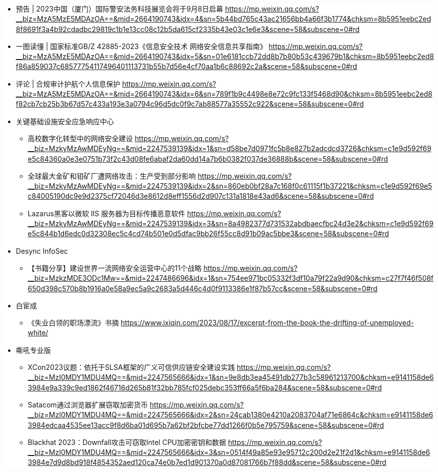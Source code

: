   - 预告 | 2023中国（厦门）国际警安法务科技展览会将于9月8日启幕
https://mp.weixin.qq.com/s?__biz=MzA5MzE5MDAzOA==&mid=2664190743&idx=4&sn=5b44bd765c43ac21656bb4a66f3b1774&chksm=8b5951eebc2ed8f8691f3a4b92cdadbc29819c1b1e13cc08c12b5da615cf2335b43e03c1e6e3&scene=58&subscene=0#rd

  - 一图读懂 | 国家标准GB/Z 42885-2023《信息安全技术 网络安全信息共享指南》
https://mp.weixin.qq.com/s?__biz=MzA5MzE5MDAzOA==&mid=2664190743&idx=5&sn=01e6181ccb72dd8b7b80b53c439679b1&chksm=8b5951eebc2ed8f86a859037c68577754117496401113731b55b7d56e4cf70aa1b6c88692c2a&scene=58&subscene=0#rd

  - 评论 | 合规审计护航个人信息保护
https://mp.weixin.qq.com/s?__biz=MzA5MzE5MDAzOA==&mid=2664190743&idx=6&sn=789f1b9c4498e8e72c9fc133f5468d90&chksm=8b5951eebc2ed8f82cb7cb25b3b67d57c433a193e3a0794c96d5dc0f9c7ab88577a35552c922&scene=58&subscene=0#rd

- 关键基础设施安全应急响应中心
  - 高校数字化转型中的网络安全建设
https://mp.weixin.qq.com/s?__biz=MzkyMzAwMDEyNg==&mid=2247539139&idx=1&sn=d58be7d0971fc5b8e827b2adcdcd3726&chksm=c1e9d592f69e5c84360a0e3e0751b73f2c43d08fe6abaf2da60dd14a7b6b0382f037de36888b&scene=58&subscene=0#rd

  - 全球最大金矿和钼矿厂遭网络攻击：生产受到部分影响
https://mp.weixin.qq.com/s?__biz=MzkyMzAwMDEyNg==&mid=2247539139&idx=2&sn=860eb0bf28a7c168f0c61115f1b37221&chksm=c1e9d592f69e5c84005190dc9e9d2375cf72046d3e8612d8eff1556d2d907c131a1818e43ad6&scene=58&subscene=0#rd

  - Lazarus黑客以微软 IIS 服务器为目标传播恶意软件
https://mp.weixin.qq.com/s?__biz=MzkyMzAwMDEyNg==&mid=2247539139&idx=3&sn=8a4982377d731532abdbaecfbc24d3e2&chksm=c1e9d592f69e5c844b1d6edc0d32308ec5c4cd74b501e0d5dfac9bb26f55cc8d91b09ac5bbe3&scene=58&subscene=0#rd

- Desync InfoSec
  - 【书籍分享】建设世界一流网络安全运营中心的11个战略
https://mp.weixin.qq.com/s?__biz=MzkzMDE3ODc1Mw==&mid=2247486696&idx=1&sn=754ee971bc05332f3df10a79f22a9d90&chksm=c27f7f46f508f650d398c570b8b1916a0e58a9ec5a9c2683a5d446c4d0f9113386e1f87b57cc&scene=58&subscene=0#rd

- 白宦成
  - 《失业白领的职场漂流》书摘
https://www.ixiqin.com/2023/08/17/excerpt-from-the-book-the-drifting-of-unemployed-white/

- 嘶吼专业版
  - XCon2023议题：依托于SLSA框架的广义可信供应链安全建设实践
https://mp.weixin.qq.com/s?__biz=MzI0MDY1MDU4MQ==&mid=2247565666&idx=1&sn=9e8db3ea45491db277b3c58961213700&chksm=e9141158de63984e9a339c9ed1862f46716d265b81f32bb785fcf025debc353ff66a5f6ba284&scene=58&subscene=0#rd

  - Satacom通过浏览器扩展窃取加密货币
https://mp.weixin.qq.com/s?__biz=MzI0MDY1MDU4MQ==&mid=2247565666&idx=2&sn=24cab1380e4210a2083704af71e6864c&chksm=e9141158de63984edcaa4535ee13acc9f8d6ba01d695b7a62bf2bfcbe77dd1266f0b5e795759&scene=58&subscene=0#rd

  - Blackhat 2023：Downfall攻击可窃取Intel CPU加密密钥和数据
https://mp.weixin.qq.com/s?__biz=MzI0MDY1MDU4MQ==&mid=2247565666&idx=3&sn=0514f49a85e93e95712c200d2e21f2d1&chksm=e9141158de63984e7d9d8bd918f4854352aed120ca74e0b7ed1d901370a0d87081766b7f88dd&scene=58&subscene=0#rd
